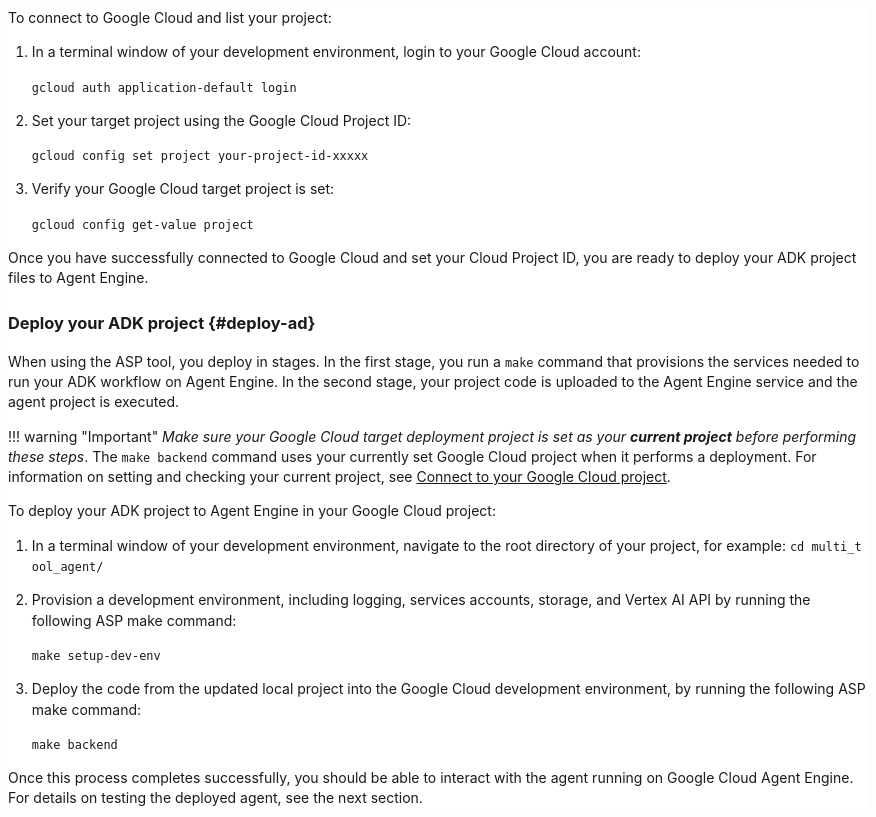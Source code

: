 To connect to Google Cloud and list your project:

1.  In a terminal window of your development environment, login to your
    Google Cloud account:

    ```shell
    gcloud auth application-default login
    ```

1.  Set your target project using the Google Cloud Project ID:

    ```shell
    gcloud config set project your-project-id-xxxxx
    ```

1.  Verify your Google Cloud target project is set:

    ```shell
    gcloud config get-value project
    ```

Once you have successfully connected to Google Cloud and set your Cloud Project
ID, you are ready to deploy your ADK project files to Agent Engine.

### Deploy your ADK project {#deploy-ad}

When using the ASP tool, you deploy in stages. In the first stage, you run a
`make` command that provisions the services needed to run your ADK workflow on
Agent Engine. In the second stage, your project code is uploaded to the Agent
Engine service and the agent project is executed.

!!! warning "Important"
    *Make sure your Google Cloud target deployment project is set as your ***current
    project*** before performing these steps*. The `make backend` command uses
    your currently set Google Cloud project when it performs a deployment. For
    information on setting and checking your current project, see
    [Connect to your Google Cloud project](#connect-ad).

To deploy your ADK project to Agent Engine in your Google Cloud project:

1.  In a terminal window of your development environment, navigate to the
    root directory of your project, for example:
    `cd multi_tool_agent/`
1.  Provision a development environment, including logging, services accounts,
    storage, and Vertex AI API by running the following ASP make command:

    ```shell
    make setup-dev-env
    ```

1.  Deploy the code from the updated local project into the Google Cloud
development environment, by running the following ASP make command:

    ```shell
    make backend
    ```

Once this process completes successfully, you should be able to interact with
the agent running on Google Cloud Agent Engine. For details on testing the
deployed agent, see the next section.
